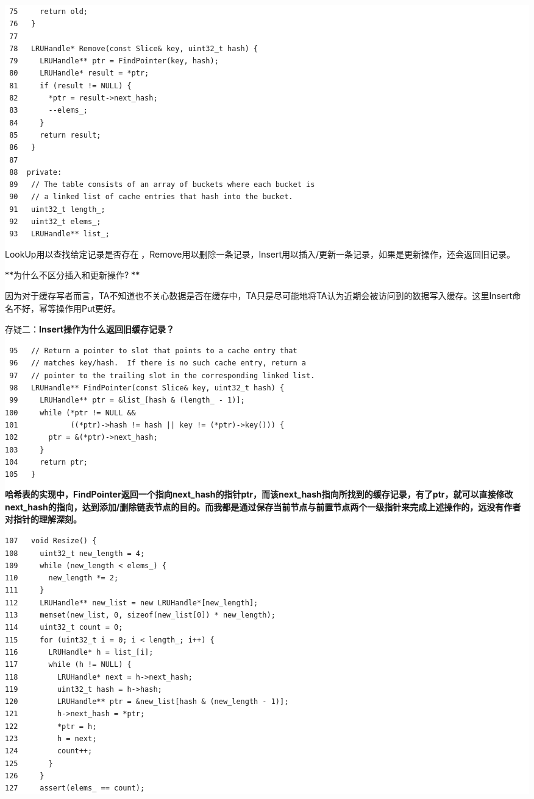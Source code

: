 ```
 75     return old;
 76   }
 77  
 78   LRUHandle* Remove(const Slice& key, uint32_t hash) {
 79     LRUHandle** ptr = FindPointer(key, hash);
 80     LRUHandle* result = *ptr;
 81     if (result != NULL) {
 82       *ptr = result->next_hash;
 83       --elems_;
 84     }
 85     return result;
 86   }
 87 
 88  private:
 89   // The table consists of an array of buckets where each bucket is
 90   // a linked list of cache entries that hash into the bucket.
 91   uint32_t length_;
 92   uint32_t elems_;
 93   LRUHandle** list_;
```
LookUp用以查找给定记录是否存在 ，Remove用以删除一条记录，Insert用以插入/更新一条记录，如果是更新操作，还会返回旧记录。

**为什么不区分插入和更新操作? **

因为对于缓存写者而言，TA不知道也不关心数据是否在缓存中，TA只是尽可能地将TA认为近期会被访问到的数据写入缓存。这里Insert命名不好，幂等操作用Put更好。

存疑二：**Insert操作为什么返回旧缓存记录？**
```
 95   // Return a pointer to slot that points to a cache entry that
 96   // matches key/hash.  If there is no such cache entry, return a
 97   // pointer to the trailing slot in the corresponding linked list.
 98   LRUHandle** FindPointer(const Slice& key, uint32_t hash) {
 99     LRUHandle** ptr = &list_[hash & (length_ - 1)];
100     while (*ptr != NULL &&
101            ((*ptr)->hash != hash || key != (*ptr)->key())) {
102       ptr = &(*ptr)->next_hash;
103     }
104     return ptr;
105   }
```

**哈希表的实现中，FindPointer返回一个指向next_hash的指针ptr，而该next_hash指向所找到的缓存记录，有了ptr，就可以直接修改next_hash的指向，达到添加/删除链表节点的目的。而我都是通过保存当前节点与前置节点两个一级指针来完成上述操作的，远没有作者对指针的理解深刻。**

```
107   void Resize() {
108     uint32_t new_length = 4;
109     while (new_length < elems_) {
110       new_length *= 2;
111     }
112     LRUHandle** new_list = new LRUHandle*[new_length];
113     memset(new_list, 0, sizeof(new_list[0]) * new_length);
114     uint32_t count = 0;
115     for (uint32_t i = 0; i < length_; i++) {
116       LRUHandle* h = list_[i];
117       while (h != NULL) {
118         LRUHandle* next = h->next_hash;
119         uint32_t hash = h->hash;
120         LRUHandle** ptr = &new_list[hash & (new_length - 1)];
121         h->next_hash = *ptr;
122         *ptr = h;
123         h = next;
124         count++;
125       }
126     }
127     assert(elems_ == count);
```